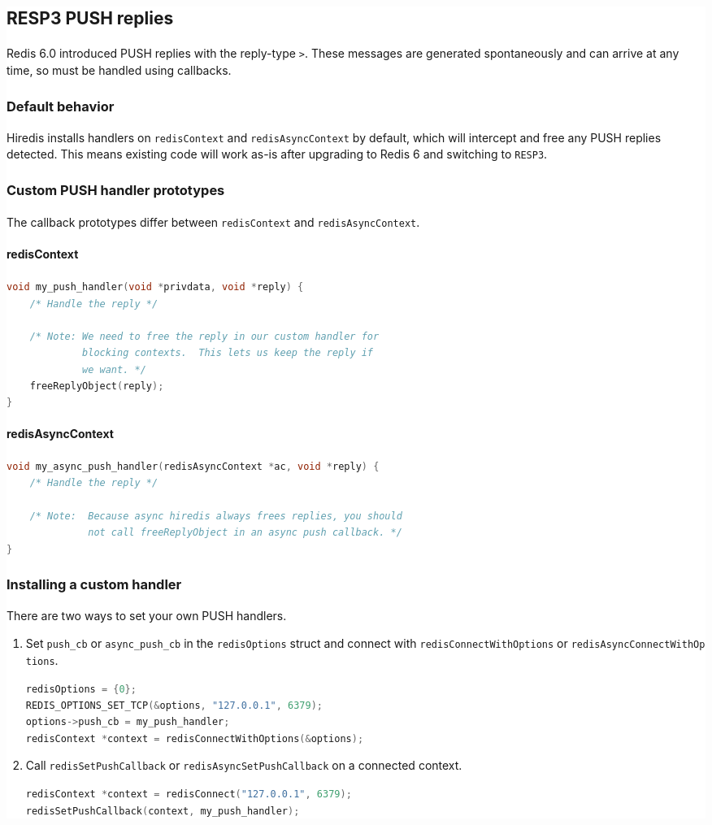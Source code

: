 ## RESP3 PUSH replies
Redis 6.0 introduced PUSH replies with the reply-type `>`.  These messages are generated spontaneously and can arrive at any time, so must be handled using callbacks.

### Default behavior
Hiredis installs handlers on `redisContext` and `redisAsyncContext` by default, which will intercept and free any PUSH replies detected.  This means existing code will work as-is after upgrading to Redis 6 and switching to `RESP3`.

### Custom PUSH handler prototypes
The callback prototypes differ between `redisContext` and `redisAsyncContext`.

#### redisContext
```c
void my_push_handler(void *privdata, void *reply) {
    /* Handle the reply */

    /* Note: We need to free the reply in our custom handler for
             blocking contexts.  This lets us keep the reply if
             we want. */
    freeReplyObject(reply);
}
```

#### redisAsyncContext
```c
void my_async_push_handler(redisAsyncContext *ac, void *reply) {
    /* Handle the reply */

    /* Note:  Because async hiredis always frees replies, you should
              not call freeReplyObject in an async push callback. */
}
```

### Installing a custom handler
There are two ways to set your own PUSH handlers.

1. Set `push_cb` or `async_push_cb` in the `redisOptions` struct and connect with `redisConnectWithOptions` or `redisAsyncConnectWithOptions`.
    ```c
    redisOptions = {0};
    REDIS_OPTIONS_SET_TCP(&options, "127.0.0.1", 6379);
    options->push_cb = my_push_handler;
    redisContext *context = redisConnectWithOptions(&options);
    ```
2.  Call `redisSetPushCallback` or `redisAsyncSetPushCallback` on a connected context.
    ```c
    redisContext *context = redisConnect("127.0.0.1", 6379);
    redisSetPushCallback(context, my_push_handler);
    ```
